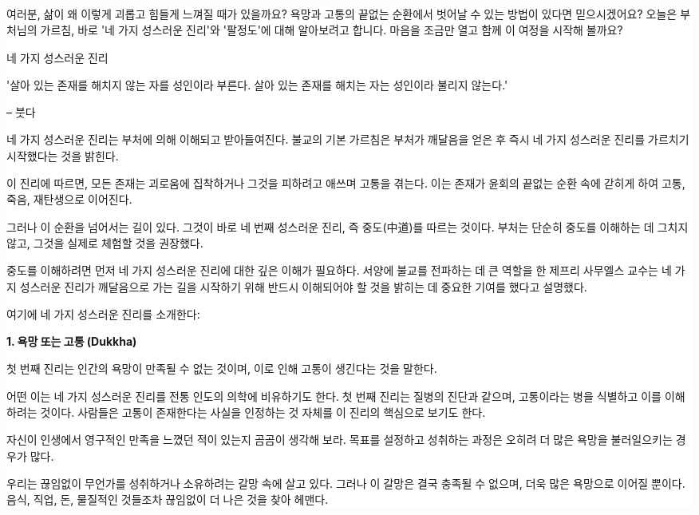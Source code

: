 여러분,
삶이 왜 이렇게 괴롭고 힘들게 느껴질 때가 있을까요?
욕망과 고통의 끝없는 순환에서 벗어날 수 있는 방법이 있다면 믿으시겠어요?
오늘은 부처님의 가르침,
바로 '네 가지 성스러운 진리'와 '팔정도'에 대해 알아보려고 합니다.
마음을 조금만 열고 함께 이 여정을 시작해 볼까요?


네 가지 성스러운 진리

'살아 있는 존재를 해치지 않는 자를 성인이라 부른다.
살아 있는 존재를 해치는 자는 성인이라 불리지 않는다.'  

– 붓다  


네 가지 성스러운 진리는 부처에 의해 이해되고 받아들여진다.
불교의 기본 가르침은 부처가 깨달음을 얻은 후 즉시 네 가지 성스러운 진리를 가르치기 시작했다는 것을 밝힌다.
 

이 진리에 따르면,
모든 존재는 괴로움에 집착하거나 그것을 피하려고 애쓰며 고통을 겪는다.
이는 존재가 윤회의 끝없는 순환 속에 갇히게 하여 고통,
죽음,
재탄생으로 이어진다.
 

그러나 이 순환을 넘어서는 길이 있다.
그것이 바로 네 번째 성스러운 진리,
즉 중도(中道)를 따르는 것이다.
부처는 단순히 중도를 이해하는 데 그치지 않고,
그것을 실제로 체험할 것을 권장했다.
 

중도를 이해하려면 먼저 네 가지 성스러운 진리에 대한 깊은 이해가 필요하다.
서양에 불교를 전파하는 데 큰 역할을 한 제프리 사무엘스 교수는 네 가지 성스러운 진리가 깨달음으로 가는 길을 시작하기 위해 반드시 이해되어야 할 것을 밝히는 데 중요한 기여를 했다고 설명했다.
 

여기에 네 가지 성스러운 진리를 소개한다:  

**1.
욕망 또는 고통 (Dukkha)**  

첫 번째 진리는 인간의 욕망이 만족될 수 없는 것이며,
이로 인해 고통이 생긴다는 것을 말한다.
 

어떤 이는 네 가지 성스러운 진리를 전통 인도의 의학에 비유하기도 한다.
첫 번째 진리는 질병의 진단과 같으며,
고통이라는 병을 식별하고 이를 이해하려는 것이다.
사람들은 고통이 존재한다는 사실을 인정하는 것 자체를 이 진리의 핵심으로 보기도 한다.
 

자신이 인생에서 영구적인 만족을 느꼈던 적이 있는지 곰곰이 생각해 보라.
목표를 설정하고 성취하는 과정은 오히려 더 많은 욕망을 불러일으키는 경우가 많다.
 

우리는 끊임없이 무언가를 성취하거나 소유하려는 갈망 속에 살고 있다.
그러나 이 갈망은 결국 충족될 수 없으며,
더욱 많은 욕망으로 이어질 뿐이다.
음식,
직업,
돈,
물질적인 것들조차 끊임없이 더 나은 것을 찾아 헤맨다.
 